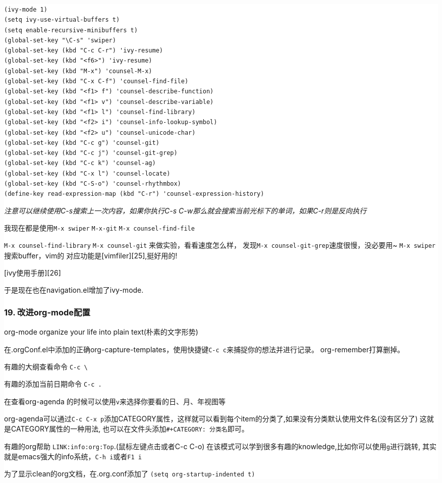 ```
(ivy-mode 1)
(setq ivy-use-virtual-buffers t)
(setq enable-recursive-minibuffers t)
(global-set-key "\C-s" 'swiper)
(global-set-key (kbd "C-c C-r") 'ivy-resume)
(global-set-key (kbd "<f6>") 'ivy-resume)
(global-set-key (kbd "M-x") 'counsel-M-x)
(global-set-key (kbd "C-x C-f") 'counsel-find-file)
(global-set-key (kbd "<f1> f") 'counsel-describe-function)
(global-set-key (kbd "<f1> v") 'counsel-describe-variable)
(global-set-key (kbd "<f1> l") 'counsel-find-library)
(global-set-key (kbd "<f2> i") 'counsel-info-lookup-symbol)
(global-set-key (kbd "<f2> u") 'counsel-unicode-char)
(global-set-key (kbd "C-c g") 'counsel-git)
(global-set-key (kbd "C-c j") 'counsel-git-grep)
(global-set-key (kbd "C-c k") 'counsel-ag)
(global-set-key (kbd "C-x l") 'counsel-locate)
(global-set-key (kbd "C-S-o") 'counsel-rhythmbox)
(define-key read-expression-map (kbd "C-r") 'counsel-expression-history)
```


*注意可以继续使用C-s搜索上一次内容，如果你执行C-s C-w那么就会搜索当前光标下的单词，如果C-r则是反向执行*

我现在都是使用`M-x swiper` `M-x-git` `M-x counsel-find-file`

`M-x counsel-find-library` `M-x counsel-git` 来做实验，看看速度怎么样，
发现`M-x counsel-git-grep`速度很慢，没必要用~ `M-x swiper` 搜索buffer，vim的
对应功能是[vimfiler][25],挺好用的!

[ivy使用手册][26]

于是现在也在navigation.el增加了ivy-mode.

### 19. 改进org-mode配置

org-mode organize your life into plain text(朴素的文字形势)

在.orgConf.el中添加的正确org-capture-templates，使用快捷键`C-c c`来捕捉你的想法并进行记录。 org-remember打算删掉。

有趣的大纲查看命令 
`C-c \`

有趣的添加当前日期命令
`C-c .`

在查看org-agenda 的时候可以使用`v`来选择你要看的日、月、年视图等

org-agenda可以通过`C-c C-x p`添加CATEGORY属性，这样就可以看到每个item的分类了,如果没有分类默认使用文件名(没有区分了)
这就是CATEGORY属性的一种用法, 也可以在文件头添加`#+CATEGORY: 分类名`即可。

有趣的org帮助 `LINK:info:org:Top`.(鼠标左键点击或者C-c C-o) 
在该模式可以学到很多有趣的knowledge,比如你可以使用`g`进行跳转, 其实就是emacs强大的info系统，`C-h i`或者`F1 i`


为了显示clean的org文档，在.org.conf添加了
`(setq org-startup-indented t)`
